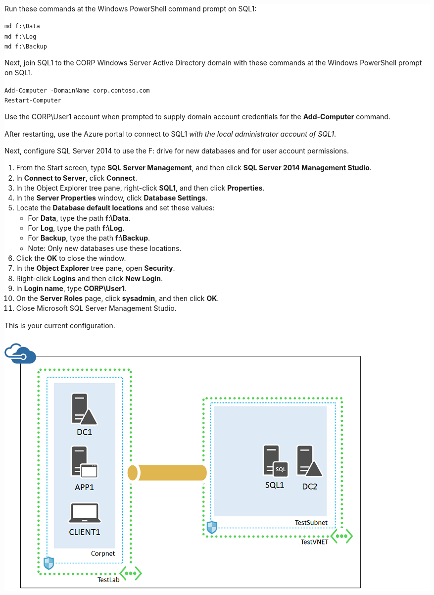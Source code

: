 Run these commands at the Windows PowerShell command prompt on SQL1:

    md f:\Data
    md f:\Log
    md f:\Backup

Next, join SQL1 to the CORP Windows Server Active Directory domain with these commands at the Windows PowerShell prompt on SQL1.

    Add-Computer -DomainName corp.contoso.com
    Restart-Computer

Use the CORP\User1 account when prompted to supply domain account credentials for the **Add-Computer** command.

After restarting, use the Azure portal to connect to SQL1 *with the local administrator account of SQL1*.

Next, configure SQL Server 2014 to use the F: drive for new databases and for user account permissions.

1. From the Start screen, type **SQL Server Management**, and then click **SQL Server 2014 Management Studio**.
2. In **Connect to Server**, click **Connect**.
3. In the Object Explorer tree pane, right-click **SQL1**, and then click **Properties**.
4. In the **Server Properties** window, click **Database Settings**.
5. Locate the **Database default locations** and set these values: 
    * For **Data**, type the path **f:\Data**.
    * For **Log**, type the path **f:\Log**.
    * For **Backup**, type the path **f:\Backup**.
    * Note: Only new databases use these locations.
6. Click the **OK** to close the window.
7. In the **Object Explorer** tree pane, open **Security**.
8. Right-click **Logins** and then click **New Login**.
9. In **Login name**, type **CORP\User1**.
10. On the **Server Roles** page, click **sysadmin**, and then click **OK**.
11. Close Microsoft SQL Server Management Studio.

This is your current configuration.

![](./media/ps-hybrid-cloud-test-env-lob/virtual-machines-windows-ps-hybrid-cloud-test-env-lob-ph2.png)
